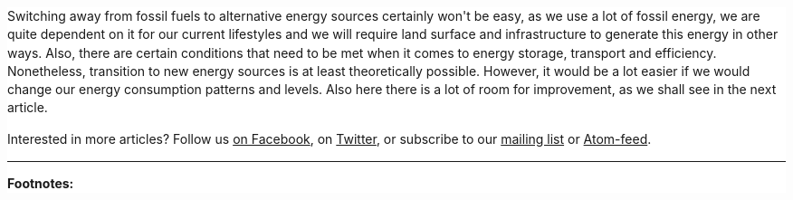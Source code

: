
Switching away from fossil fuels to alternative energy sources certainly won't be easy, as we use a lot of fossil energy, we are quite dependent on it for our current lifestyles and we will require land surface and infrastructure to generate this energy in other ways. Also, there are certain conditions that need to be met when it comes to energy storage, transport and efficiency. Nonetheless, transition to new energy sources is at least theoretically possible. However, it would be a lot easier if we would change our energy consumption patterns and levels. Also here there is a lot of room for improvement, as we shall see in the next article.


Interested in more articles? Follow us [on Facebook](https://www.facebook.com/sustainsubstance), on [Twitter](https://twitter.com/levienvanzon), or subscribe to our [mailing list](https://groups.google.com/d/forum/sustainsubstance) or [Atom-feed](/feeds/all.atom.xml).

----
**Footnotes:**


